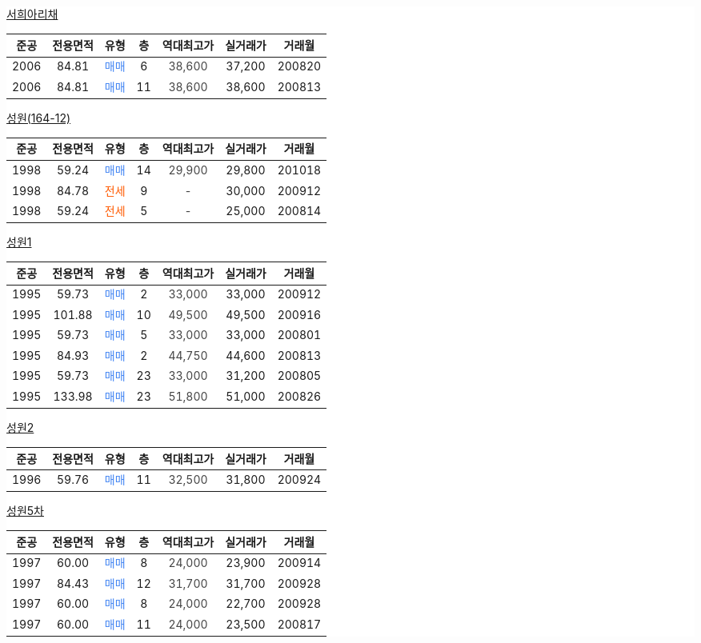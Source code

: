 [서희아리채](https://search.naver.com/search.naver?query=%EA%B2%BD%EA%B8%B0%EB%8F%84+%EC%95%88%EC%96%91%EC%8B%9C+%EB%A7%8C%EC%95%88%EA%B5%AC+%EC%95%88%EC%96%91%EB%8F%99+%EC%84%9C%ED%9D%AC%EC%95%84%EB%A6%AC%EC%B1%84)

|준공|전용면적|유형|층|역대최고가|실거래가|거래월|
|:---:|:---:|:---:|:---:|:---:|:---:|:---:|
|2006|84.81|<span style="color:#4285f3">매매</span>|6|<span style="color:#444444">38,600</span>|37,200|200820|
|2006|84.81|<span style="color:#4285f3">매매</span>|11|<span style="color:#444444">38,600</span>|38,600|200813|

[성원(164-12)](https://search.naver.com/search.naver?query=%EA%B2%BD%EA%B8%B0%EB%8F%84+%EC%95%88%EC%96%91%EC%8B%9C+%EB%A7%8C%EC%95%88%EA%B5%AC+%EC%95%88%EC%96%91%EB%8F%99+%EC%84%B1%EC%9B%90%28164-12%29)

|준공|전용면적|유형|층|역대최고가|실거래가|거래월|
|:---:|:---:|:---:|:---:|:---:|:---:|:---:|
|1998|59.24|<span style="color:#4285f3">매매</span>|14|<span style="color:#444444">29,900</span>|29,800|201018|
|1998|84.78|<span style="color:#ff5a00">전세</span>|9|<span style="color:#444444">-</span>|30,000|200912|
|1998|59.24|<span style="color:#ff5a00">전세</span>|5|<span style="color:#444444">-</span>|25,000|200814|

[성원1](https://search.naver.com/search.naver?query=%EA%B2%BD%EA%B8%B0%EB%8F%84+%EC%95%88%EC%96%91%EC%8B%9C+%EB%A7%8C%EC%95%88%EA%B5%AC+%EC%95%88%EC%96%91%EB%8F%99+%EC%84%B1%EC%9B%901)

|준공|전용면적|유형|층|역대최고가|실거래가|거래월|
|:---:|:---:|:---:|:---:|:---:|:---:|:---:|
|1995|59.73|<span style="color:#4285f3">매매</span>|2|<span style="color:#444444">33,000</span>|33,000|200912|
|1995|101.88|<span style="color:#4285f3">매매</span>|10|<span style="color:#444444">49,500</span>|49,500|200916|
|1995|59.73|<span style="color:#4285f3">매매</span>|5|<span style="color:#444444">33,000</span>|33,000|200801|
|1995|84.93|<span style="color:#4285f3">매매</span>|2|<span style="color:#444444">44,750</span>|44,600|200813|
|1995|59.73|<span style="color:#4285f3">매매</span>|23|<span style="color:#444444">33,000</span>|31,200|200805|
|1995|133.98|<span style="color:#4285f3">매매</span>|23|<span style="color:#444444">51,800</span>|51,000|200826|

[성원2](https://search.naver.com/search.naver?query=%EA%B2%BD%EA%B8%B0%EB%8F%84+%EC%95%88%EC%96%91%EC%8B%9C+%EB%A7%8C%EC%95%88%EA%B5%AC+%EC%95%88%EC%96%91%EB%8F%99+%EC%84%B1%EC%9B%902)

|준공|전용면적|유형|층|역대최고가|실거래가|거래월|
|:---:|:---:|:---:|:---:|:---:|:---:|:---:|
|1996|59.76|<span style="color:#4285f3">매매</span>|11|<span style="color:#444444">32,500</span>|31,800|200924|

[성원5차](https://search.naver.com/search.naver?query=%EA%B2%BD%EA%B8%B0%EB%8F%84+%EC%95%88%EC%96%91%EC%8B%9C+%EB%A7%8C%EC%95%88%EA%B5%AC+%EC%95%88%EC%96%91%EB%8F%99+%EC%84%B1%EC%9B%905%EC%B0%A8)

|준공|전용면적|유형|층|역대최고가|실거래가|거래월|
|:---:|:---:|:---:|:---:|:---:|:---:|:---:|
|1997|60.00|<span style="color:#4285f3">매매</span>|8|<span style="color:#444444">24,000</span>|23,900|200914|
|1997|84.43|<span style="color:#4285f3">매매</span>|12|<span style="color:#444444">31,700</span>|31,700|200928|
|1997|60.00|<span style="color:#4285f3">매매</span>|8|<span style="color:#444444">24,000</span>|22,700|200928|
|1997|60.00|<span style="color:#4285f3">매매</span>|11|<span style="color:#444444">24,000</span>|23,500|200817|
